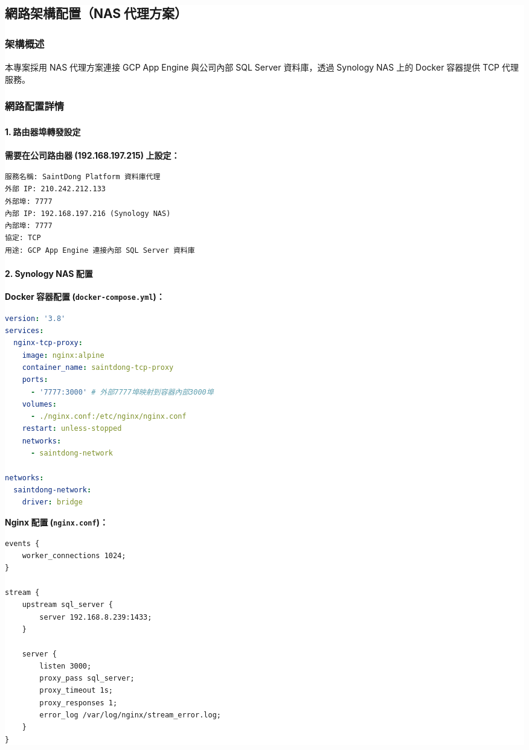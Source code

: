 ## 網路架構配置（NAS 代理方案）

### 架構概述

本專案採用 NAS 代理方案連接 GCP App Engine 與公司內部 SQL Server 資料庫，透過 Synology NAS 上的 Docker 容器提供 TCP 代理服務。

### 網路配置詳情

#### 1. 路由器埠轉發設定

**需要在公司路由器 (192.168.197.215) 上設定：**

```
服務名稱: SaintDong Platform 資料庫代理
外部 IP: 210.242.212.133
外部埠: 7777
內部 IP: 192.168.197.216 (Synology NAS)
內部埠: 7777
協定: TCP
用途: GCP App Engine 連接內部 SQL Server 資料庫
```

#### 2. Synology NAS 配置

**Docker 容器配置 (`docker-compose.yml`)：**

```yaml
version: '3.8'
services:
  nginx-tcp-proxy:
    image: nginx:alpine
    container_name: saintdong-tcp-proxy
    ports:
      - '7777:3000' # 外部7777埠映射到容器內部3000埠
    volumes:
      - ./nginx.conf:/etc/nginx/nginx.conf
    restart: unless-stopped
    networks:
      - saintdong-network

networks:
  saintdong-network:
    driver: bridge
```

**Nginx 配置 (`nginx.conf`)：**

```nginx
events {
    worker_connections 1024;
}

stream {
    upstream sql_server {
        server 192.168.8.239:1433;
    }

    server {
        listen 3000;
        proxy_pass sql_server;
        proxy_timeout 1s;
        proxy_responses 1;
        error_log /var/log/nginx/stream_error.log;
    }
}
```
